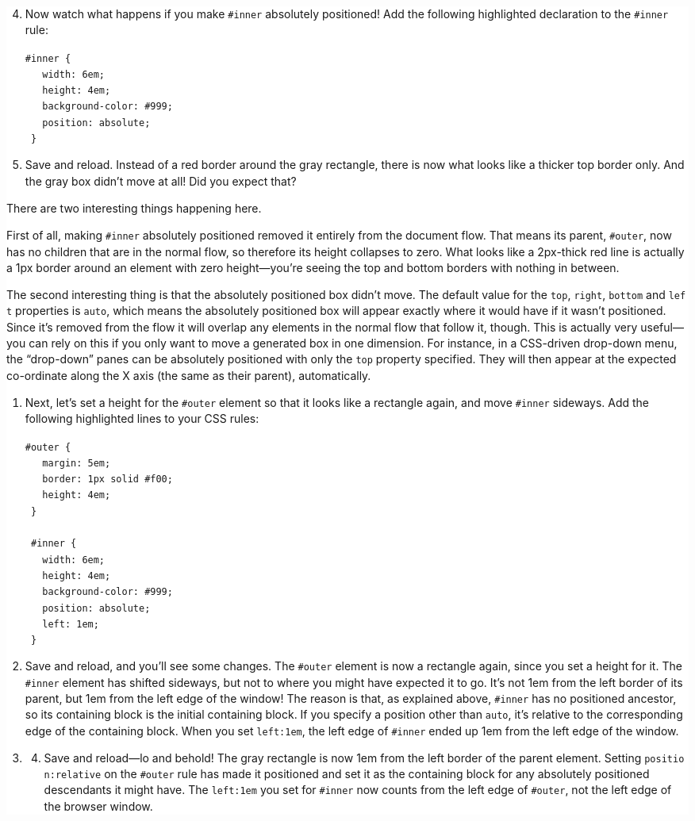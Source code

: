 4.  Now watch what happens if you make `#inner` absolutely positioned! Add the following highlighted declaration to the `#inner` rule:

        #inner {
           width: 6em;
           height: 4em;
           background-color: #999;
           position: absolute;
         }

5.  Save and reload. Instead of a red border around the gray rectangle, there is now what looks like a thicker top border only. And the gray box didn’t move at all! Did you expect that?

There are two interesting things happening here.

First of all, making `#inner` absolutely positioned removed it entirely from the document flow. That means its parent, `#outer`, now has no children that are in the normal flow, so therefore its height collapses to zero. What looks like a 2px-thick red line is actually a 1px border around an element with zero height—you’re seeing the top and bottom borders with nothing in between.

The second interesting thing is that the absolutely positioned box didn’t move. The default value for the `top`, `right`, `bottom` and `left` properties is `auto`, which means the absolutely positioned box will appear exactly where it would have if it wasn’t positioned. Since it’s removed from the flow it will overlap any elements in the normal flow that follow it, though. This is actually very useful—you can rely on this if you only want to move a generated box in one dimension. For instance, in a CSS-driven drop-down menu, the “drop-down” panes can be absolutely positioned with only the `top` property specified. They will then appear at the expected co-ordinate along the X axis (the same as their parent), automatically.

1.  Next, let’s set a height for the `#outer` element so that it looks like a rectangle again, and move `#inner` sideways. Add the following highlighted lines to your CSS rules:

        #outer {
           margin: 5em;
           border: 1px solid #f00;
           height: 4em;
         }

         #inner {
           width: 6em;
           height: 4em;
           background-color: #999;
           position: absolute;
           left: 1em;
         }

2.  Save and reload, and you’ll see some changes. The `#outer` element is now a rectangle again, since you set a height for it. The `#inner` element has shifted sideways, but not to where you might have expected it to go. It’s not 1em from the left border of its parent, but 1em from the left edge of the window! The reason is that, as explained above, `#inner` has no positioned ancestor, so its containing block is the initial containing block. If you specify a position other than `auto`, it’s relative to the corresponding edge of the containing block. When you set `left:1em`, the left edge of `#inner` ended up 1em from the left edge of the window.

3.  4.  Save and reload—lo and behold! The gray rectangle is now 1em from the left border of the parent element. Setting `position:relative` on the `#outer` rule has made it positioned and set it as the containing block for any absolutely positioned descendants it might have. The `left:1em` you set for `#inner` now counts from the left edge of `#outer`, not the left edge of the browser window.
